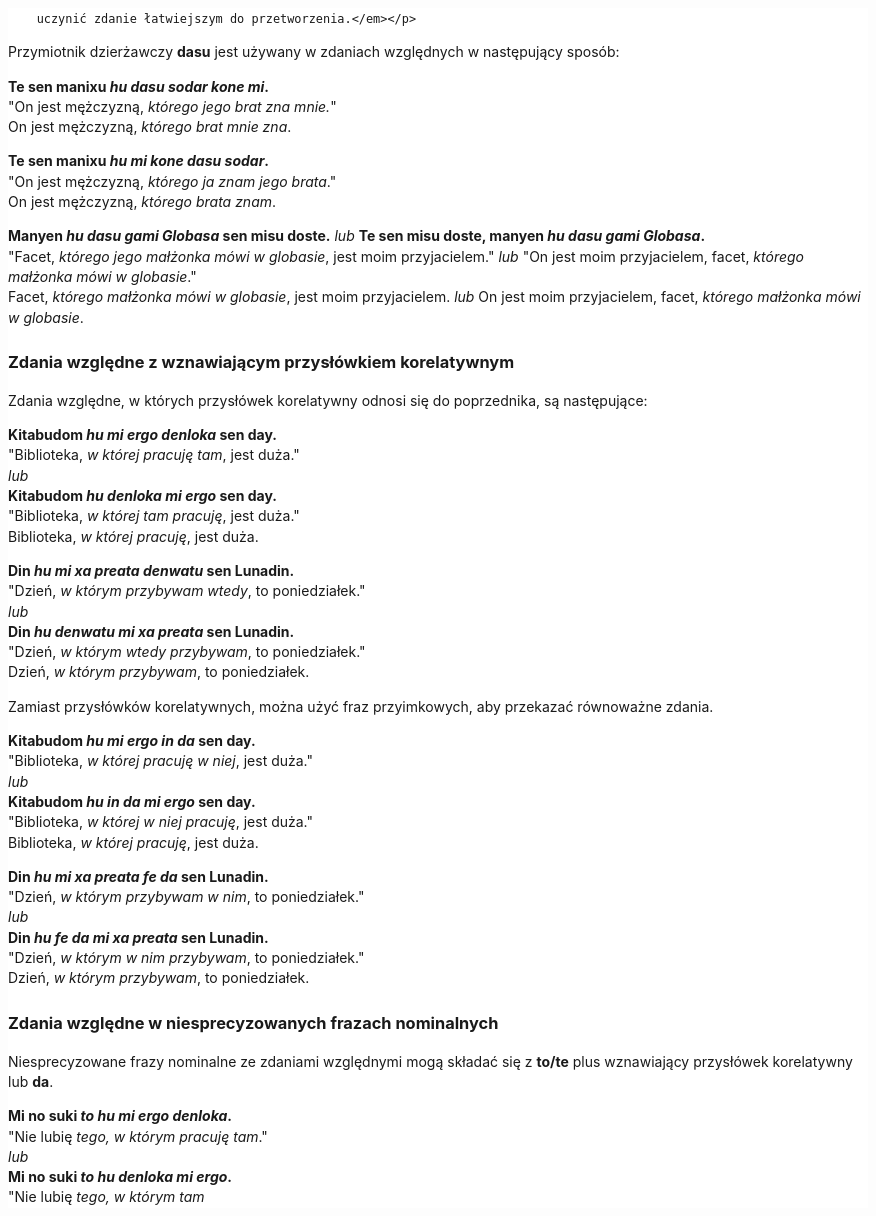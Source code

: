 		uczynić zdanie łatwiejszym do przetworzenia.</em></p>
<p>Przymiotnik dzierżawczy <strong>dasu</strong> jest używany w zdaniach względnych w następujący sposób:</p>
<p><strong>Te sen manixu <em>hu dasu sodar kone mi</em>.</strong><br /> "On jest mężczyzną, <em>którego jego brat zna
		mnie.</em>"<br /> On jest mężczyzną, <em>którego brat mnie zna</em>.</p>
<p><strong>Te sen manixu <em>hu mi kone dasu sodar</em>.</strong><br /> "On jest mężczyzną, <em>którego ja znam jego
		brata</em>."<br /> On jest mężczyzną, <em>którego brata znam</em>.</p>
<p><strong>Manyen <em>hu dasu gami Globasa</em> sen misu doste.</strong> <em>lub</em> <strong>Te sen misu doste, manyen
		<em>hu dasu gami Globasa</em>.</strong><br /> "Facet, <em>którego jego małżonka mówi w globasie</em>, jest moim
	przyjacielem." <em>lub</em> "On jest moim przyjacielem, facet, <em>którego małżonka mówi w globasie</em>."<br />
	Facet, <em>którego małżonka mówi w globasie</em>, jest moim przyjacielem. <em>lub</em> On jest moim przyjacielem,
	facet, <em>którego małżonka mówi w globasie</em>.</p>
<h3>Zdania względne z wznawiającym przysłówkiem korelatywnym</h3>
<p>Zdania względne, w których przysłówek korelatywny odnosi się do poprzednika, są następujące: </p>
<p><strong>Kitabudom <em>hu mi ergo denloka</em> sen day.</strong><br /> "Biblioteka, <em>w której pracuję tam</em>,
	jest duża."<br />
	<em>lub</em><br />
	<strong>Kitabudom <em>hu denloka mi ergo</em> sen day.</strong><br /> "Biblioteka, <em>w której tam pracuję</em>,
	jest duża."<br /> Biblioteka, <em>w której pracuję</em>, jest duża.
</p>
<p><strong>Din <em>hu mi xa preata denwatu</em> sen Lunadin.</strong><br /> "Dzień, <em>w którym przybywam wtedy</em>,
	to poniedziałek."<br />
	<em>lub</em><br />
	<strong>Din <em>hu denwatu mi xa preata</em> sen Lunadin.</strong><br /> "Dzień, <em>w którym wtedy przybywam</em>,
	to poniedziałek."<br /> Dzień, <em>w którym przybywam</em>, to poniedziałek.
</p>
<p>Zamiast przysłówków korelatywnych, można użyć fraz przyimkowych, aby przekazać równoważne zdania. </p>
<p><strong>Kitabudom <em>hu mi ergo in da</em> sen day.</strong><br /> "Biblioteka, <em>w której pracuję w niej</em>,
	jest duża."<br />
	<em>lub</em><br />
	<strong>Kitabudom <em>hu in da mi ergo</em> sen day.</strong><br /> "Biblioteka, <em>w której w niej pracuję</em>,
	jest duża."<br /> Biblioteka, <em>w której pracuję</em>, jest duża.
</p>
<p><strong>Din <em>hu mi xa preata fe da</em> sen Lunadin.</strong><br /> "Dzień, <em>w którym przybywam w nim</em>, to
	poniedziałek."<br />
	<em>lub</em><br />
	<strong>Din <em>hu fe da mi xa preata</em> sen Lunadin.</strong><br /> "Dzień, <em>w którym w nim przybywam</em>, to
	poniedziałek."<br /> Dzień, <em>w którym przybywam</em>, to poniedziałek.
</p>
<h3>Zdania względne w niesprecyzowanych frazach nominalnych</h3>
<p>Niesprecyzowane frazy nominalne ze zdaniami względnymi mogą składać się z <strong>to/te</strong> plus wznawiający
	przysłówek korelatywny lub <strong>da</strong>. </p>
<p><strong>Mi no suki <em>to hu mi ergo denloka</em>.</strong><br /> "Nie lubię <em>tego, w którym pracuję
		tam</em>."<br />
	<em>lub</em><br />
	<strong>Mi no suki <em>to hu denloka mi ergo</em>.</strong><br /> "Nie lubię <em>tego, w którym tam